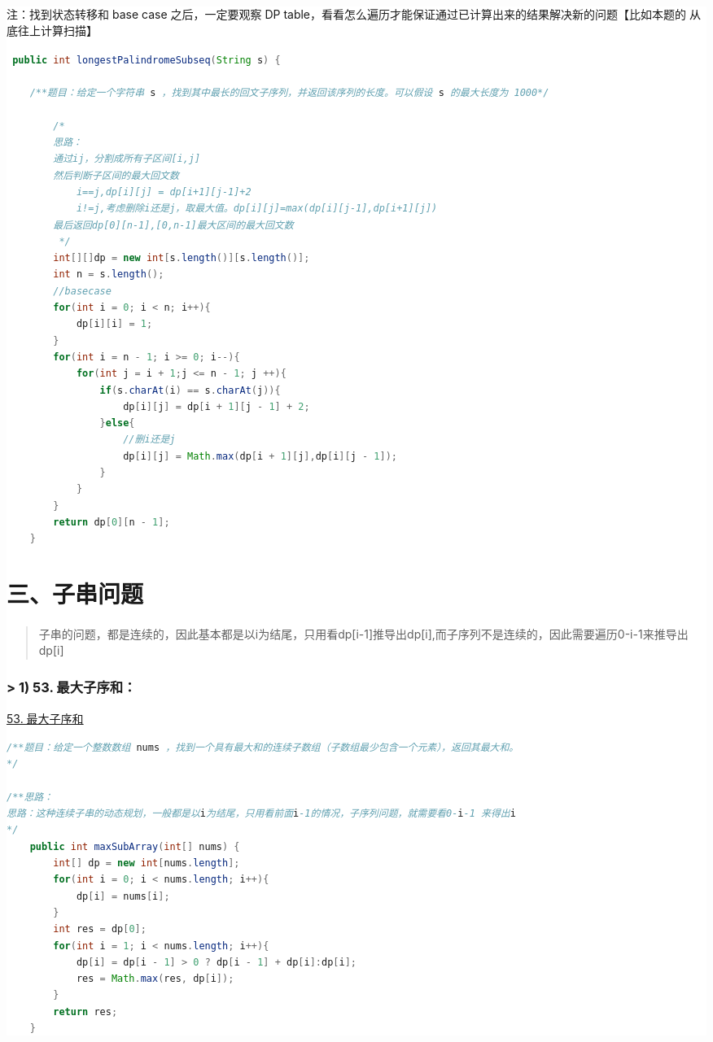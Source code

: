 注：找到状态转移和 base case 之后，一定要观察 DP table，看看怎么遍历才能保证通过已计算出来的结果解决新的问题【比如本题的 从底往上计算扫描】  

```java
 public int longestPalindromeSubseq(String s) {
 
 	/**题目：给定一个字符串 s ，找到其中最长的回文子序列，并返回该序列的长度。可以假设 s 的最大长度为 1000*/
	
        /*
        思路：
        通过ij，分割成所有子区间[i,j]
        然后判断子区间的最大回文数
            i==j,dp[i][j] = dp[i+1][j-1]+2
            i!=j,考虑删除i还是j，取最大值。dp[i][j]=max(dp[i][j-1],dp[i+1][j])
        最后返回dp[0][n-1],[0,n-1]最大区间的最大回文数
         */
        int[][]dp = new int[s.length()][s.length()];
        int n = s.length();
        //basecase
        for(int i = 0; i < n; i++){
            dp[i][i] = 1;
        }
        for(int i = n - 1; i >= 0; i--){
            for(int j = i + 1;j <= n - 1; j ++){
                if(s.charAt(i) == s.charAt(j)){
                    dp[i][j] = dp[i + 1][j - 1] + 2;
                }else{
                    //删i还是j
                    dp[i][j] = Math.max(dp[i + 1][j],dp[i][j - 1]);
                }
            }
        }
        return dp[0][n - 1];
    }
```

# 三、子串问题
>子串的问题，都是连续的，因此基本都是以i为结尾，只用看dp[i-1]推导出dp[i],而子序列不是连续的，因此需要遍历0-i-1来推导出dp[i]  

### > 1) 53. 最大子序和：  
[53. 最大子序和](https://leetcode-cn.com/problems/maximum-subarray//)  
```java
/**题目：给定一个整数数组 nums ，找到一个具有最大和的连续子数组（子数组最少包含一个元素），返回其最大和。
*/

/**思路：
思路：这种连续子串的动态规划，一般都是以i为结尾，只用看前面i-1的情况，子序列问题，就需要看0-i-1 来得出i
*/
    public int maxSubArray(int[] nums) {
        int[] dp = new int[nums.length];
        for(int i = 0; i < nums.length; i++){
            dp[i] = nums[i];
        }
        int res = dp[0];
        for(int i = 1; i < nums.length; i++){
            dp[i] = dp[i - 1] > 0 ? dp[i - 1] + dp[i]:dp[i];
            res = Math.max(res, dp[i]);
        }
        return res;
    }
```
